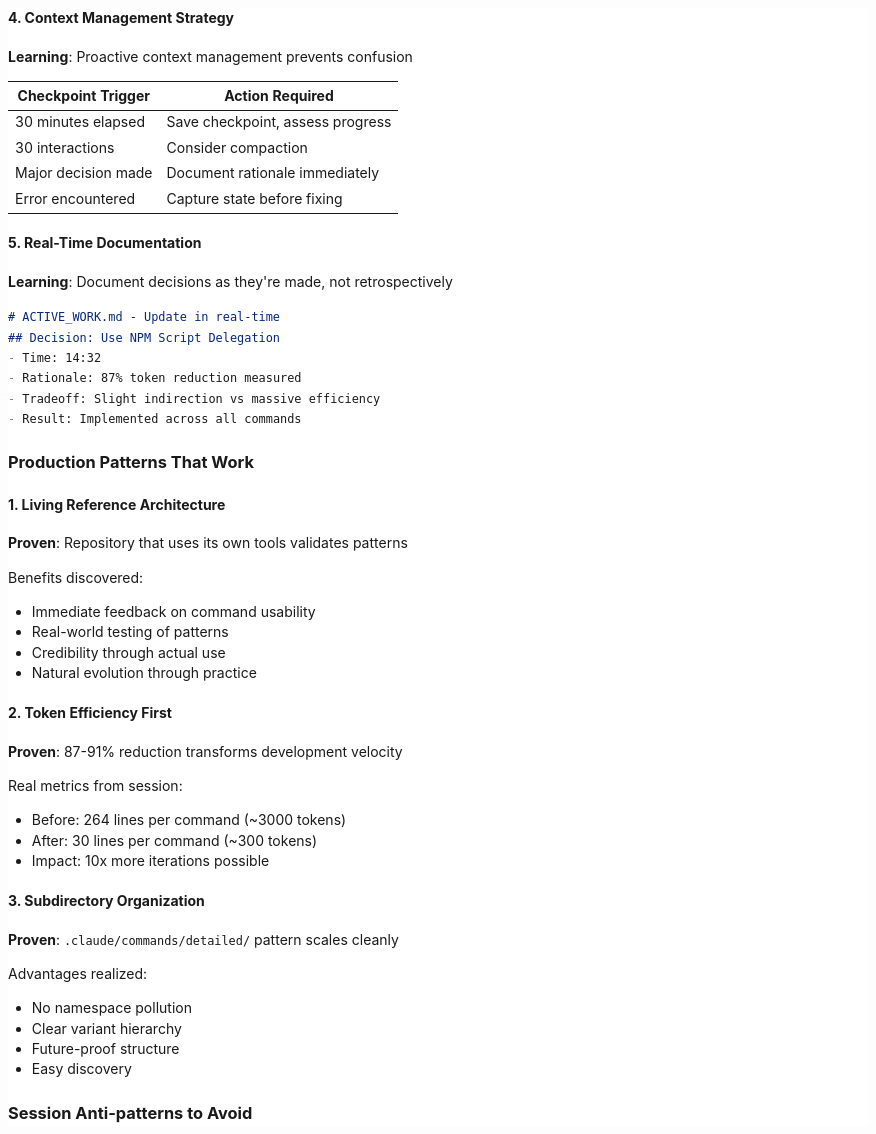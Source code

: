 #### 4. Context Management Strategy
**Learning**: Proactive context management prevents confusion

| Checkpoint Trigger | Action Required |
|-------------------|-----------------|
| 30 minutes elapsed | Save checkpoint, assess progress |
| 30 interactions | Consider compaction |
| Major decision made | Document rationale immediately |
| Error encountered | Capture state before fixing |

#### 5. Real-Time Documentation
**Learning**: Document decisions as they're made, not retrospectively

```markdown
# ACTIVE_WORK.md - Update in real-time
## Decision: Use NPM Script Delegation
- Time: 14:32
- Rationale: 87% token reduction measured
- Tradeoff: Slight indirection vs massive efficiency
- Result: Implemented across all commands
```

### Production Patterns That Work

#### 1. Living Reference Architecture
**Proven**: Repository that uses its own tools validates patterns

Benefits discovered:
- Immediate feedback on command usability
- Real-world testing of patterns
- Credibility through actual use
- Natural evolution through practice

#### 2. Token Efficiency First
**Proven**: 87-91% reduction transforms development velocity

Real metrics from session:
- Before: 264 lines per command (~3000 tokens)
- After: 30 lines per command (~300 tokens)
- Impact: 10x more iterations possible

#### 3. Subdirectory Organization
**Proven**: `.claude/commands/detailed/` pattern scales cleanly

Advantages realized:
- No namespace pollution
- Clear variant hierarchy
- Future-proof structure
- Easy discovery

### Session Anti-patterns to Avoid
